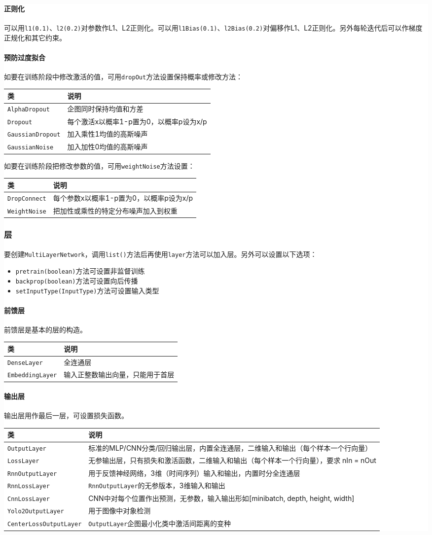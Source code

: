 #### 正则化

可以用`l1(0.1)`、`l2(0.2)`对参数作L1、L2正则化。可以用`l1Bias(0.1)`、`l2Bias(0.2)`对偏移作L1、L2正则化。另外每轮迭代后可以作梯度正规化和其它约束。

#### 预防过度拟合

如要在训练阶段中修改激活的值，可用`dropOut`方法设置保持概率或修改方法：

| 类                | 说明                                    |
| :---------------- | :-------------------------------------- |
| `AlphaDropout`    | 企图同时保持均值和方差                  |
| `Dropout`         | 每个激活x以概率1-p置为0，以概率p设为x/p |
| `GaussianDropout` | 加入乘性1均值的高斯噪声                 |
| `GaussianNoise`   | 加入加性0均值的高斯噪声                 |

如要在训练阶段把修改参数的值，可用`weightNoise`方法设置：

| 类            | 说明                                    |
| :------------ | :-------------------------------------- |
| `DropConnect` | 每个参数x以概率1-p置为0，以概率p设为x/p |
| `WeightNoise` | 把加性或乘性的特定分布噪声加入到权重    |

### 层

要创建`MultiLayerNetwork`，调用`list()`方法后再使用`layer`方法可以加入层。另外可以设置以下选项：

- `pretrain(boolean)`方法可设置非监督训练
- `backprop(boolean)`方法可设置向后传播
- `setInputType(InputType)`方法可设置输入类型

#### 前馈层

前馈层是基本的层的构造。

| 类               | 说明                             |
| :--------------- | :------------------------------- |
| `DenseLayer`     | 全连通层                         |
| `EmbeddingLayer` | 输入正整数输出向量，只能用于首层 |

#### 输出层

输出层用作最后一层，可设置损失函数。

| 类                      | 说明                                                         |
| :---------------------- | :----------------------------------------------------------- |
| `OutputLayer`           | 标准的MLP/CNN分类/回归输出层，内置全连通层，二维输入和输出（每个样本一个行向量） |
| `LossLayer`             | 无参输出层，只有损失和激活函数，二维输入和输出（每个样本一个行向量），要求 nIn = nOut |
| `RnnOutputLayer`        | 用于反馈神经网络，3维（时间序列）输入和输出，内置时分全连通层 |
| `RnnLossLayer`          | `RnnOutputLayer`的无参版本，3维输入和输出                    |
| `CnnLossLayer`          | CNN中对每个位置作出预测，无参数，输入输出形如[minibatch, depth, height, width] |
| `Yolo2OutputLayer`      | 用于图像中对象检测                                           |
| `CenterLossOutputLayer` | `OutputLayer`企图最小化类中激活间距离的变种                  |
